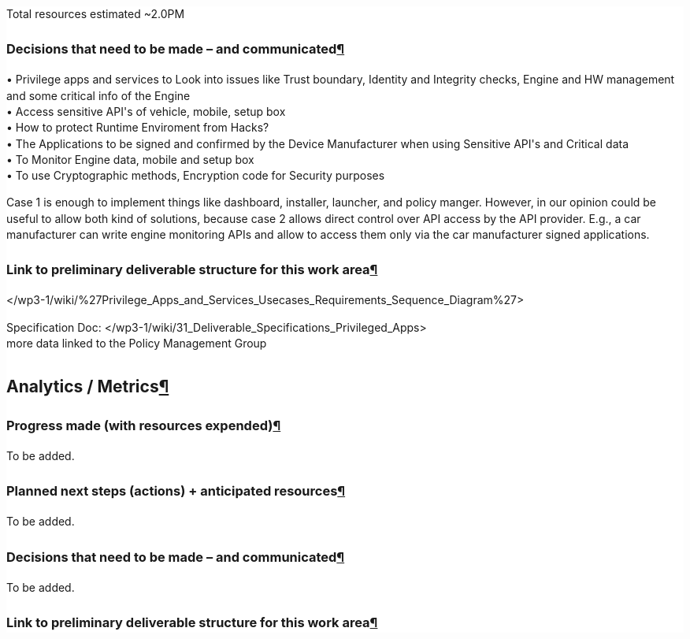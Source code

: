 Total resources estimated \~2.0PM

### Decisions that need to be made – and communicated[¶](#Decisions-that-need-to-be-made-–-and-communicated)

• Privilege apps and services to Look into issues like Trust boundary,
Identity and Integrity checks, Engine and HW management and some
critical info of the Engine\
• Access sensitive API's of vehicle, mobile, setup box\
• How to protect Runtime Enviroment from Hacks?\
• The Applications to be signed and confirmed by the Device Manufacturer
when using Sensitive API's and Critical data\
• To Monitor Engine data, mobile and setup box\
• To use Cryptographic methods, Encryption code for Security purposes

Case 1 is enough to implement things like dashboard, installer,
launcher, and policy manger. However, in our opinion could be useful to
allow both kind of solutions, because case 2 allows direct control over
API access by the API provider. E.g., a car manufacturer can write
engine monitoring APIs and allow to access them only via the car
manufacturer signed applications.

### Link to preliminary deliverable structure for this work area[¶](#Link-to-preliminary-deliverable-structure-for-this-work-area)

</wp3-1/wiki/%27Privilege_Apps_and_Services_Usecases_Requirements_Sequence_Diagram%27>

Specification Doc:
</wp3-1/wiki/31_Deliverable_Specifications_Privileged_Apps>\
more data linked to the Policy Management Group

Analytics / Metrics[¶](#Analytics-Metrics)
------------------------------------------

### Progress made (with resources expended)[¶](#Progress-made-with-resources-expended)

To be added.

### Planned next steps (actions) + anticipated resources[¶](#Planned-next-steps-actions-anticipated-resources)

To be added.

### Decisions that need to be made – and communicated[¶](#Decisions-that-need-to-be-made-–-and-communicated)

To be added.

### Link to preliminary deliverable structure for this work area[¶](#Link-to-preliminary-deliverable-structure-for-this-work-area)

